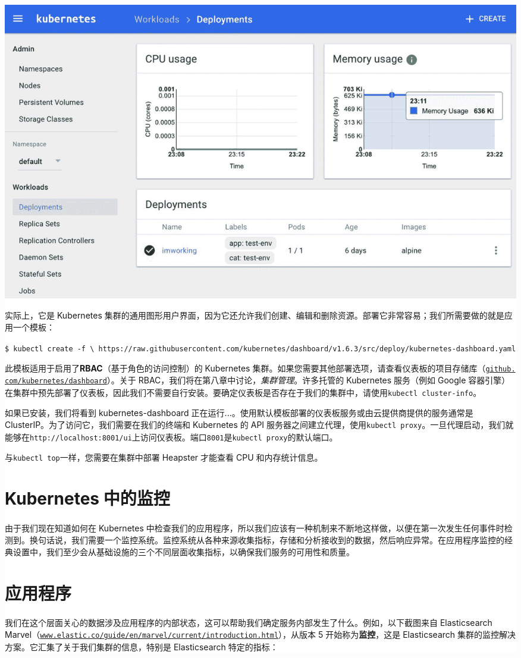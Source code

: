 ![](img/00094.jpeg)

实际上，它是 Kubernetes 集群的通用图形用户界面，因为它还允许我们创建、编辑和删除资源。部署它非常容易；我们所需要做的就是应用一个模板：

```
$ kubectl create -f \ https://raw.githubusercontent.com/kubernetes/dashboard/v1.6.3/src/deploy/kubernetes-dashboard.yaml  
```

此模板适用于启用了**RBAC**（基于角色的访问控制）的 Kubernetes 集群。如果您需要其他部署选项，请查看仪表板的项目存储库（[`github.com/kubernetes/dashboard`](https://github.com/kubernetes/dashboard)）。关于 RBAC，我们将在第八章中讨论，*集群管理*。许多托管的 Kubernetes 服务（例如 Google 容器引擎）在集群中预先部署了仪表板，因此我们不需要自行安装。要确定仪表板是否存在于我们的集群中，请使用`kubectl cluster-info`。

如果已安装，我们将看到 kubernetes-dashboard 正在运行...。使用默认模板部署的仪表板服务或由云提供商提供的服务通常是 ClusterIP。为了访问它，我们需要在我们的终端和 Kubernetes 的 API 服务器之间建立代理，使用`kubectl proxy`。一旦代理启动，我们就能够在`http://localhost:8001/ui`上访问仪表板。端口`8001`是`kubectl proxy`的默认端口。

与`kubectl top`一样，您需要在集群中部署 Heapster 才能查看 CPU 和内存统计信息。

# Kubernetes 中的监控

由于我们现在知道如何在 Kubernetes 中检查我们的应用程序，所以我们应该有一种机制来不断地这样做，以便在第一次发生任何事件时检测到。换句话说，我们需要一个监控系统。监控系统从各种来源收集指标，存储和分析接收到的数据，然后响应异常。在应用程序监控的经典设置中，我们至少会从基础设施的三个不同层面收集指标，以确保我们服务的可用性和质量。

# 应用程序

我们在这个层面关心的数据涉及应用程序的内部状态，这可以帮助我们确定服务内部发生了什么。例如，以下截图来自 Elasticsearch Marvel（[`www.elastic.co/guide/en/marvel/current/introduction.html`](https://www.elastic.co/guide/en/marvel/current/introduction.html)），从版本 5 开始称为**监控**，这是 Elasticsearch 集群的监控解决方案。它汇集了关于我们集群的信息，特别是 Elasticsearch 特定的指标：
